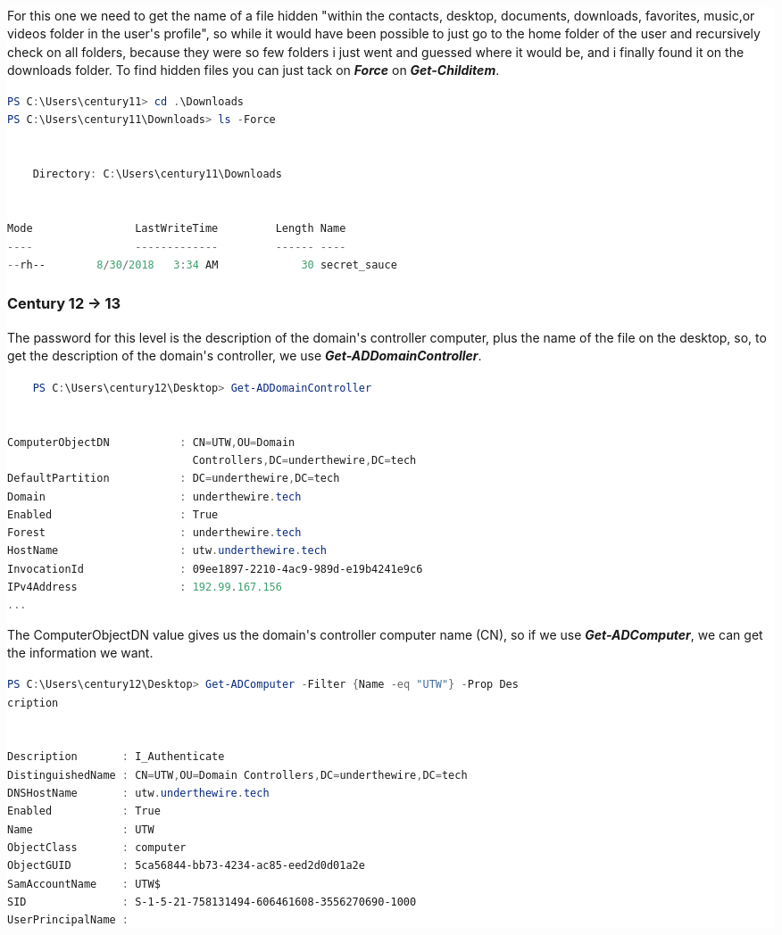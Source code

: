 For this one we need to get the name of a file hidden "within the contacts, desktop, documents, downloads, favorites, music,or videos folder in the user's profile", so while it would have been possible to just go to the home folder of the user and recursively check on all folders, because they were so few folders i just went and guessed where it would be, and i finally found it on the downloads folder. To find hidden files you can just tack on **_Force_** on **_Get-Childitem_**.

```powershell
PS C:\Users\century11> cd .\Downloads
PS C:\Users\century11\Downloads> ls -Force


    Directory: C:\Users\century11\Downloads


Mode                LastWriteTime         Length Name
----                -------------         ------ ----
--rh--        8/30/2018   3:34 AM             30 secret_sauce
```

### Century 12 -> 13

The password for this level is the description of the domain's controller computer, plus the name of the file on the desktop, so, to get the description of the domain's controller, we use **_Get-ADDomainController_**.

```powershell
    PS C:\Users\century12\Desktop> Get-ADDomainController


ComputerObjectDN           : CN=UTW,OU=Domain
                             Controllers,DC=underthewire,DC=tech
DefaultPartition           : DC=underthewire,DC=tech
Domain                     : underthewire.tech
Enabled                    : True
Forest                     : underthewire.tech
HostName                   : utw.underthewire.tech
InvocationId               : 09ee1897-2210-4ac9-989d-e19b4241e9c6
IPv4Address                : 192.99.167.156
...
```

The ComputerObjectDN value gives us the domain's controller computer name (CN), so if we use **_Get-ADComputer_**, we can get the information we want.

```powershell
PS C:\Users\century12\Desktop> Get-ADComputer -Filter {Name -eq "UTW"} -Prop Des
cription


Description       : I_Authenticate
DistinguishedName : CN=UTW,OU=Domain Controllers,DC=underthewire,DC=tech
DNSHostName       : utw.underthewire.tech
Enabled           : True
Name              : UTW
ObjectClass       : computer
ObjectGUID        : 5ca56844-bb73-4234-ac85-eed2d0d01a2e
SamAccountName    : UTW$
SID               : S-1-5-21-758131494-606461608-3556270690-1000
UserPrincipalName :

```
